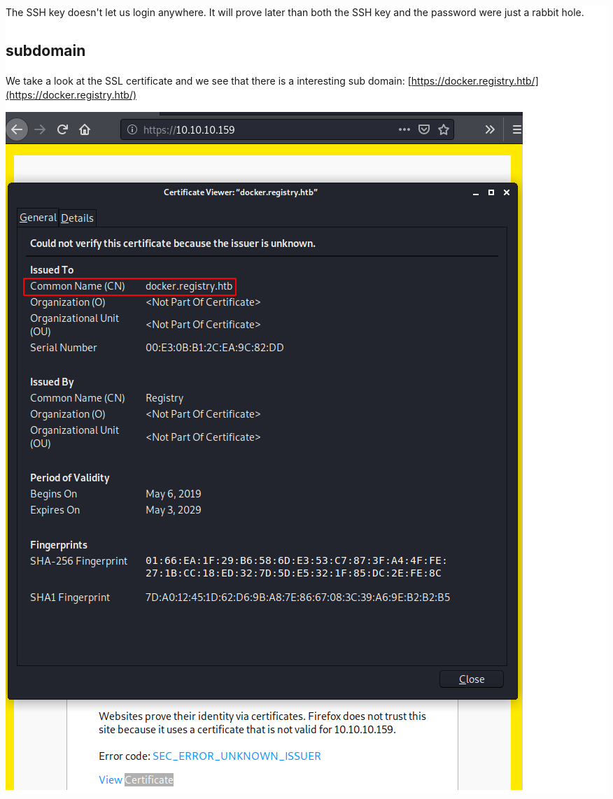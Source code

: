 The SSH key doesn't let us login anywhere. It will prove later than both the SSH
key and the password were just a rabbit hole.

## subdomain

We take a look at the SSL certificate and we see that there is a interesting
sub domain: [https://docker.registry.htb/](https://docker.registry.htb/)

![default Nginx homepage](/media/2020.04/registry_1.png)
